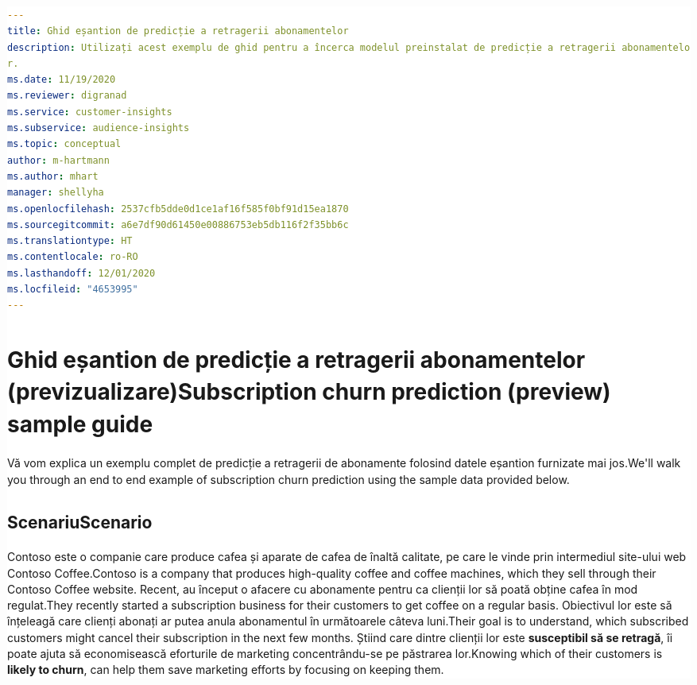 ```yaml
---
title: Ghid eșantion de predicție a retragerii abonamentelor
description: Utilizați acest exemplu de ghid pentru a încerca modelul preinstalat de predicție a retragerii abonamentelor.
ms.date: 11/19/2020
ms.reviewer: digranad
ms.service: customer-insights
ms.subservice: audience-insights
ms.topic: conceptual
author: m-hartmann
ms.author: mhart
manager: shellyha
ms.openlocfilehash: 2537cfb5dde0d1ce1af16f585f0bf91d15ea1870
ms.sourcegitcommit: a6e7df90d61450e00886753eb5db116f2f35bb6c
ms.translationtype: HT
ms.contentlocale: ro-RO
ms.lasthandoff: 12/01/2020
ms.locfileid: "4653995"
---
```

# <a name="subscription-churn-prediction-preview-sample-guide"></a><span data-ttu-id="674d1-103">Ghid eșantion de predicție a retragerii abonamentelor (previzualizare)</span><span class="sxs-lookup"><span data-stu-id="674d1-103">Subscription churn prediction (preview) sample guide</span></span>

<span data-ttu-id="674d1-104">Vă vom explica un exemplu complet de predicție a retragerii de abonamente folosind datele eșantion furnizate mai jos.</span><span class="sxs-lookup"><span data-stu-id="674d1-104">We'll walk you through an end to end example of subscription churn prediction using the sample data provided below.</span></span> 

## <a name="scenario"></a><span data-ttu-id="674d1-105">Scenariu</span><span class="sxs-lookup"><span data-stu-id="674d1-105">Scenario</span></span>

<span data-ttu-id="674d1-106">Contoso este o companie care produce cafea și aparate de cafea de înaltă calitate, pe care le vinde prin intermediul site-ului web Contoso Coffee.</span><span class="sxs-lookup"><span data-stu-id="674d1-106">Contoso is a company that produces high-quality coffee and coffee machines, which they sell through their Contoso Coffee website.</span></span> <span data-ttu-id="674d1-107">Recent, au început o afacere cu abonamente pentru ca clienții lor să poată obține cafea în mod regulat.</span><span class="sxs-lookup"><span data-stu-id="674d1-107">They recently started a subscription business for their customers to get coffee on a regular basis.</span></span> <span data-ttu-id="674d1-108">Obiectivul lor este să înțeleagă care clienți abonați ar putea anula abonamentul în următoarele câteva luni.</span><span class="sxs-lookup"><span data-stu-id="674d1-108">Their goal is to understand, which subscribed customers might cancel their subscription in the next few months.</span></span> <span data-ttu-id="674d1-109">Știind care dintre clienții lor este **susceptibil să se retragă**, îi poate ajuta să economisească eforturile de marketing concentrându-se pe păstrarea lor.</span><span class="sxs-lookup"><span data-stu-id="674d1-109">Knowing which of their customers is **likely to churn**, can help them save marketing efforts by focusing on keeping them.</span></span>
